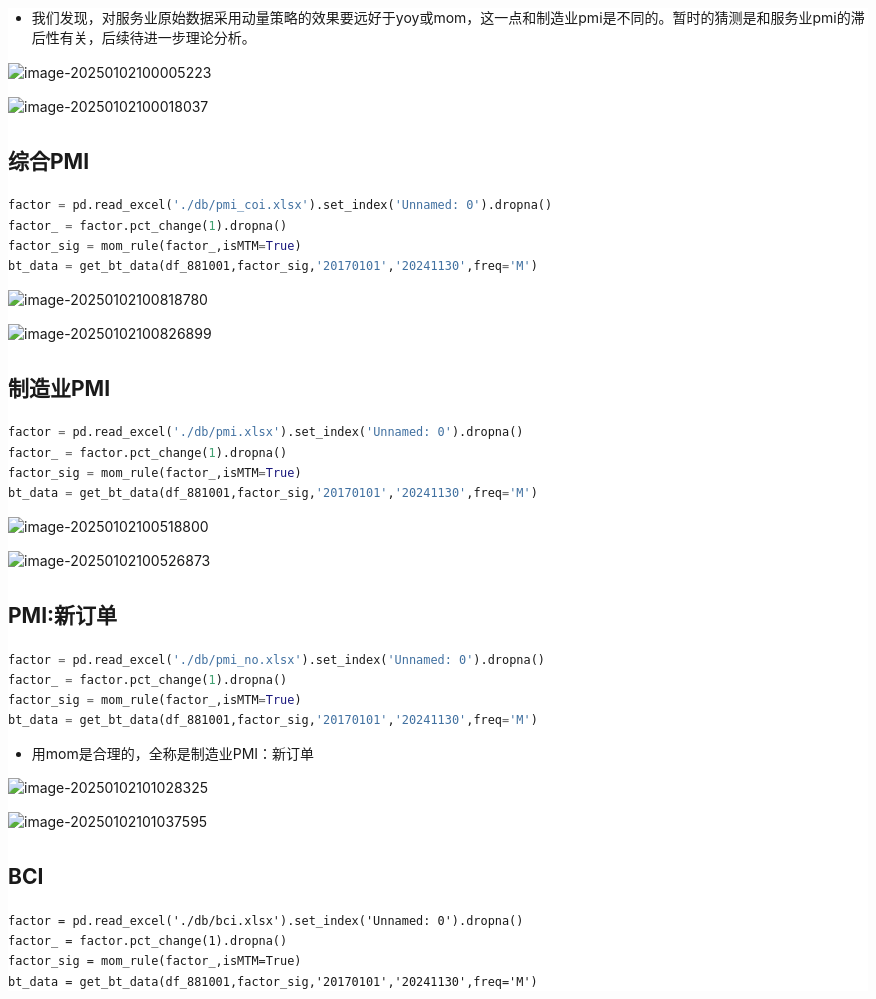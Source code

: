- 我们发现，对服务业原始数据采用动量策略的效果要远好于yoy或mom，这一点和制造业pmi是不同的。暂时的猜测是和服务业pmi的滞后性有关，后续待进一步理论分析。

![image-20250102100005223](E:\ZYXT\files\script\timingFactors_update\files\assets\image-20250102100005223.png)

![image-20250102100018037](E:\ZYXT\files\script\timingFactors_update\files\assets\image-20250102100018037.png)

## **综合PMI**

```python
factor = pd.read_excel('./db/pmi_coi.xlsx').set_index('Unnamed: 0').dropna()
factor_ = factor.pct_change(1).dropna()
factor_sig = mom_rule(factor_,isMTM=True)
bt_data = get_bt_data(df_881001,factor_sig,'20170101','20241130',freq='M')
```

![image-20250102100818780](E:\ZYXT\files\script\timingFactors_update\files\assets\image-20250102100818780.png)

![image-20250102100826899](E:\ZYXT\files\script\timingFactors_update\files\assets\image-20250102100826899.png)

## **制造业PMI**

```python
factor = pd.read_excel('./db/pmi.xlsx').set_index('Unnamed: 0').dropna()
factor_ = factor.pct_change(1).dropna()
factor_sig = mom_rule(factor_,isMTM=True)
bt_data = get_bt_data(df_881001,factor_sig,'20170101','20241130',freq='M')
```

![image-20250102100518800](E:\ZYXT\files\script\timingFactors_update\files\assets\image-20250102100518800.png)

![image-20250102100526873](E:\ZYXT\files\script\timingFactors_update\files\assets\image-20250102100526873.png)

## **PMI:新订单**

````python
factor = pd.read_excel('./db/pmi_no.xlsx').set_index('Unnamed: 0').dropna()
factor_ = factor.pct_change(1).dropna()
factor_sig = mom_rule(factor_,isMTM=True)
bt_data = get_bt_data(df_881001,factor_sig,'20170101','20241130',freq='M')
````

- 用mom是合理的，全称是制造业PMI：新订单

![image-20250102101028325](E:\ZYXT\files\script\timingFactors_update\files\assets\image-20250102101028325.png)

![image-20250102101037595](E:\ZYXT\files\script\timingFactors_update\files\assets\image-20250102101037595.png)

## **BCI**

```pyth
factor = pd.read_excel('./db/bci.xlsx').set_index('Unnamed: 0').dropna()
factor_ = factor.pct_change(1).dropna()
factor_sig = mom_rule(factor_,isMTM=True)
bt_data = get_bt_data(df_881001,factor_sig,'20170101','20241130',freq='M')
```
